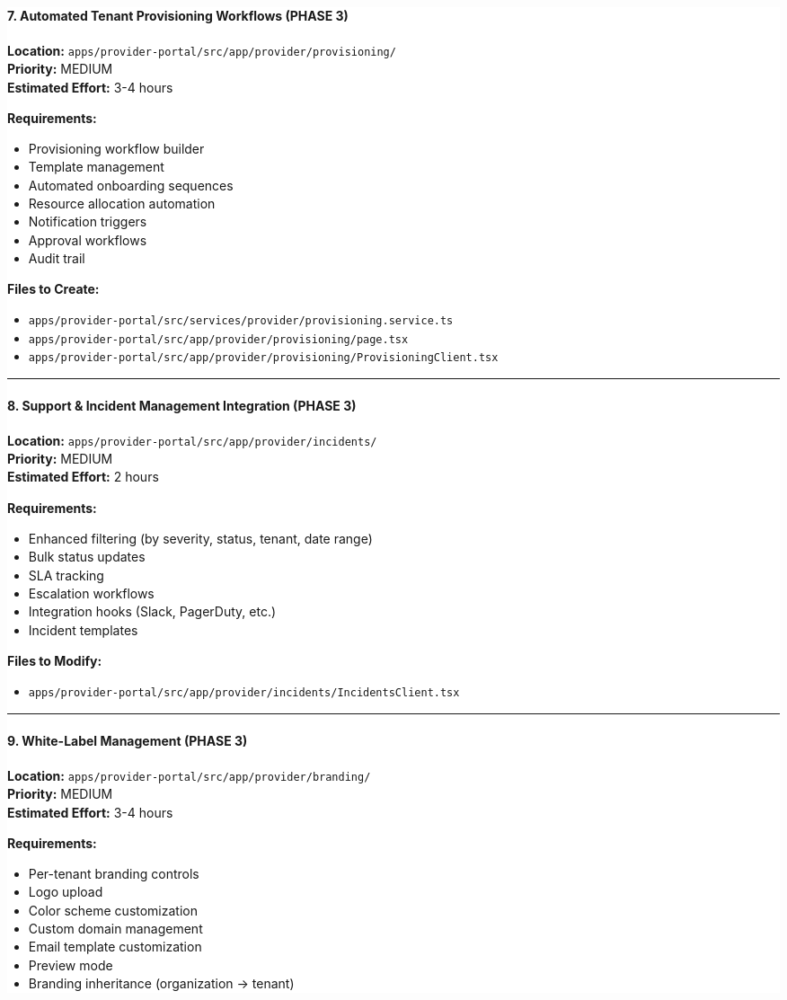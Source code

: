 
#### **7. Automated Tenant Provisioning Workflows (PHASE 3)**
**Location:** `apps/provider-portal/src/app/provider/provisioning/`  
**Priority:** MEDIUM  
**Estimated Effort:** 3-4 hours

**Requirements:**
- Provisioning workflow builder
- Template management
- Automated onboarding sequences
- Resource allocation automation
- Notification triggers
- Approval workflows
- Audit trail

**Files to Create:**
- `apps/provider-portal/src/services/provider/provisioning.service.ts`
- `apps/provider-portal/src/app/provider/provisioning/page.tsx`
- `apps/provider-portal/src/app/provider/provisioning/ProvisioningClient.tsx`

---

#### **8. Support & Incident Management Integration (PHASE 3)**
**Location:** `apps/provider-portal/src/app/provider/incidents/`  
**Priority:** MEDIUM  
**Estimated Effort:** 2 hours

**Requirements:**
- Enhanced filtering (by severity, status, tenant, date range)
- Bulk status updates
- SLA tracking
- Escalation workflows
- Integration hooks (Slack, PagerDuty, etc.)
- Incident templates

**Files to Modify:**
- `apps/provider-portal/src/app/provider/incidents/IncidentsClient.tsx`

---

#### **9. White-Label Management (PHASE 3)**
**Location:** `apps/provider-portal/src/app/provider/branding/`  
**Priority:** MEDIUM  
**Estimated Effort:** 3-4 hours

**Requirements:**
- Per-tenant branding controls
- Logo upload
- Color scheme customization
- Custom domain management
- Email template customization
- Preview mode
- Branding inheritance (organization → tenant)
